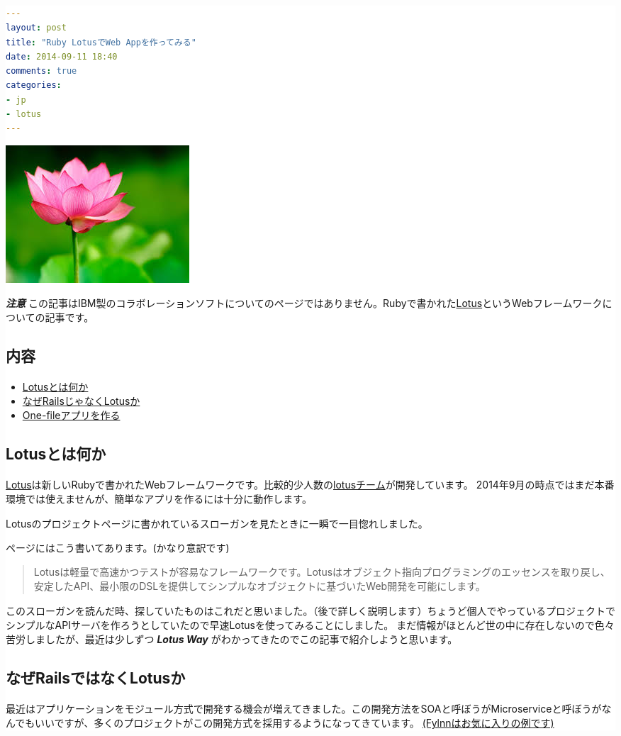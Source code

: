 ```yaml
---
layout: post
title: "Ruby LotusでWeb Appを作ってみる"
date: 2014-09-11 18:40
comments: true
categories:
- jp
- lotus
---
```


![](/images/lotus.jpeg)

***注意***  この記事はIBM製のコラボレーションソフトについてのページではありません。Rubyで書かれた[Lotus](http://lotusrb.org/)というWebフレームワークについての記事です。
## 内容
* [Lotusとは何か](#what_is_lotus)
* [なぜRailsじゃなくLotusか](#why_lotus_instead_of_rails)
* [One-fileアプリを作る](#creating_one_file_application)

<a id="what_is_lotus"></a>
## Lotusとは何か
[Lotus](http://lotusrb.org/)は新しいRubyで書かれたWebフレームワークです。比較的少人数の[lotusチーム](https://github.com/lotus)が開発しています。
2014年9月の時点ではまだ本番環境では使えませんが、簡単なアプリを作るには十分に動作します。

Lotusのプロジェクトページに書かれているスローガンを見たときに一瞬で一目惚れしました。

ページにはこう書いてあります。(かなり意訳です)

>Lotusは軽量で高速かつテストが容易なフレームワークです。Lotusはオブジェクト指向プログラミングのエッセンスを取り戻し、安定したAPI、最小限のDSLを提供してシンプルなオブジェクトに基づいたWeb開発を可能にします。

このスローガンを読んだ時、探していたものはこれだと思いました。（後で詳しく説明します）ちょうど個人でやっているプロジェクトでシンプルなAPIサーバを作ろうとしていたので早速Lotusを使ってみることにしました。
まだ情報がほとんど世の中に存在しないので色々苦労しましたが、最近は少しずつ ***Lotus Way*** がわかってきたのでこの記事で紹介しようと思います。

<a id="why_lotus_instead_of_rails"></a>
## なぜRailsではなくLotusか
最近はアプリケーションをモジュール方式で開発する機会が増えてきました。この開発方法をSOAと呼ぼうがMicroserviceと呼ぼうがなんでもいいですが、多くのプロジェクトがこの開発方式を採用するようになってきています。
[(Fylnnはお気に入りの例です)](https://github.com/flynn)
